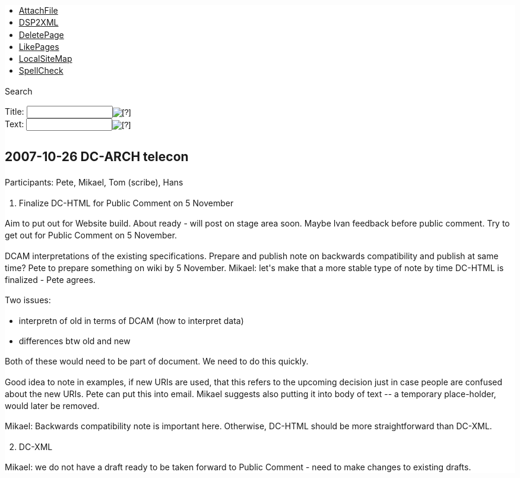 - [AttachFile](http://dublincore.org/architecturewiki/DcarchTelecons_2fMeetingNotes_2d20071026?action=AttachFile)
- [DSP2XML](http://dublincore.org/architecturewiki/DcarchTelecons_2fMeetingNotes_2d20071026?action=DSP2XML)
- [DeletePage](http://dublincore.org/architecturewiki/DcarchTelecons_2fMeetingNotes_2d20071026?action=DeletePage)
- [LikePages](http://dublincore.org/architecturewiki/DcarchTelecons_2fMeetingNotes_2d20071026?action=LikePages)
- [LocalSiteMap](http://dublincore.org/architecturewiki/DcarchTelecons_2fMeetingNotes_2d20071026?action=LocalSiteMap)
- [SpellCheck](http://dublincore.org/architecturewiki/DcarchTelecons_2fMeetingNotes_2d20071026?action=SpellCheck)

Search

<form method="POST" action="/architecturewiki/DcarchTelecons_2fMeetingNotes_2d20071026">
<p>
<input name="action" value="inlinesearch" type="hidden">
<input name="context" value="40" type="hidden">
Title: <input name="text_title" size="15" maxlength="50" type="text"><input src="DcarchTelecons_2fMeetingNotes_2d20071026_files/moin-search.png" name="button_title" alt="[?]" type="image"><br>Text: <input name="text_full" size="15" maxlength="50" type="text"><input src="DcarchTelecons_2fMeetingNotes_2d20071026_files/moin-search.png" name="button_full" alt="[?]" type="image">
</p>
</form>

## 2007-10-26 DC-ARCH telecon

Participants: Pete, Mikael, Tom (scribe), Hans

1. Finalize DC-HTML for Public Comment on 5 November

Aim to put out for Website build. About ready - will post on stage area soon. Maybe Ivan feedback before public comment. Try to get out for Public Comment on 5 November.

DCAM interpretations of the existing specifications. Prepare and publish note on backwards compatibility and publish at same time? Pete to prepare something on wiki by 5 November. Mikael: let's make that a more stable type of note by time DC-HTML is finalized - Pete agrees.

Two issues:

- interpretn of old in terms of DCAM (how to interpret data)

- differences btw old and new

Both of these would need to be part of document. We need to do this quickly.

Good idea to note in examples, if new URIs are used, that this refers to the upcoming decision just in case people are confused about the new URIs. Pete can put this into email. Mikael suggests also putting it into body of text -- a temporary place-holder, would later be removed.

Mikael: Backwards compatibility note is important here. Otherwise, DC-HTML should be more straightforward than DC-XML.

2. DC-XML

Mikael: we do not have a draft ready to be taken forward to Public Comment - need to make changes to existing drafts.
